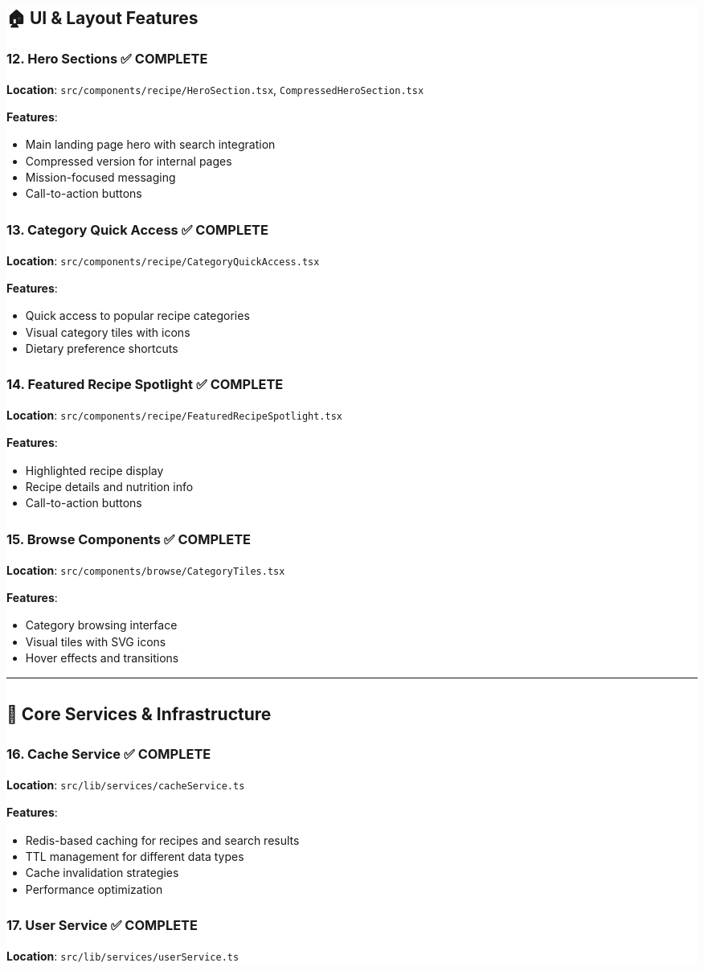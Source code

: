 
## **🏠 UI & Layout Features**

### **12. Hero Sections** ✅ **COMPLETE**
**Location**: `src/components/recipe/HeroSection.tsx`, `CompressedHeroSection.tsx`

**Features**:
- Main landing page hero with search integration
- Compressed version for internal pages
- Mission-focused messaging
- Call-to-action buttons

### **13. Category Quick Access** ✅ **COMPLETE**
**Location**: `src/components/recipe/CategoryQuickAccess.tsx`

**Features**:
- Quick access to popular recipe categories
- Visual category tiles with icons
- Dietary preference shortcuts

### **14. Featured Recipe Spotlight** ✅ **COMPLETE**
**Location**: `src/components/recipe/FeaturedRecipeSpotlight.tsx`

**Features**:
- Highlighted recipe display
- Recipe details and nutrition info
- Call-to-action buttons

### **15. Browse Components** ✅ **COMPLETE**
**Location**: `src/components/browse/CategoryTiles.tsx`

**Features**:
- Category browsing interface
- Visual tiles with SVG icons
- Hover effects and transitions

---

## **🔧 Core Services & Infrastructure**

### **16. Cache Service** ✅ **COMPLETE**
**Location**: `src/lib/services/cacheService.ts`

**Features**:
- Redis-based caching for recipes and search results
- TTL management for different data types
- Cache invalidation strategies
- Performance optimization

### **17. User Service** ✅ **COMPLETE**
**Location**: `src/lib/services/userService.ts`
